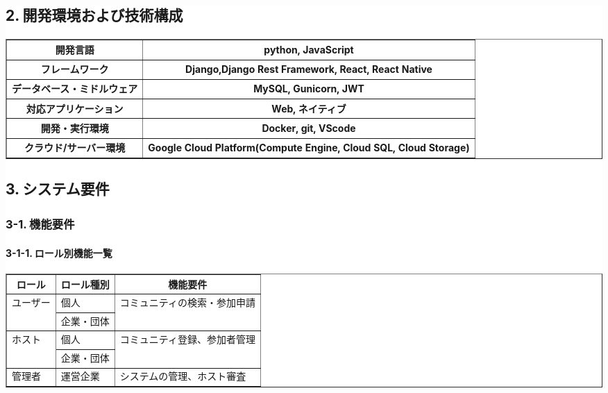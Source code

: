 
## 2. 開発環境および技術構成

<table border="1">
    <tr>
        <th>開発言語</th>
        <th>python, JavaScript</th>
    </tr>
    <tr>
        <th>フレームワーク</th>
        <th>Django,Django Rest Framework,  React, React Native</th>
    </tr>
    <tr>
        <th>データベース・ミドルウェア</th>
        <th>MySQL, Gunicorn, JWT</th>
    </tr>
    <tr>
        <th>対応アプリケーション</th>
        <th>Web, ネイティブ</th>
    </tr>
    <tr>
        <th>開発・実行環境</th>
        <th>Docker, git, VScode</th>
    </tr>
    <tr>
        <th>クラウド/サーバー環境</th>
        <th>Google Cloud Platform(Compute Engine, Cloud SQL, Cloud Storage)</th>
    </tr>
</table>


## 3. システム要件
### 3-1. 機能要件
#### 3-1-1. ロール別機能一覧

<table border="1">
    <tr>
        <th>ロール</th>
        <th>ロール種別</th>
        <th>機能要件</th>
    </tr>
    <tr>
        <td rowspan="2">ユーザー</td>
        <td>個人</td>
        <td  rowspan="2">コミュニティの検索・参加申請</td>
    </tr>
    <tr>
        <td>企業・団体</td>
    </tr>
        <td rowspan="2">ホスト</td>
        <td>個人</td>
        <td rowspan="2">コミュニティ登録、参加者管理</td>
    </tr>
    <tr>
        <td>企業・団体</td>
    </tr>
    <tr>
        <td>管理者</td>
        <td>運営企業</td>
        <td>システムの管理、ホスト審査</td>
    </tr>
</table>
